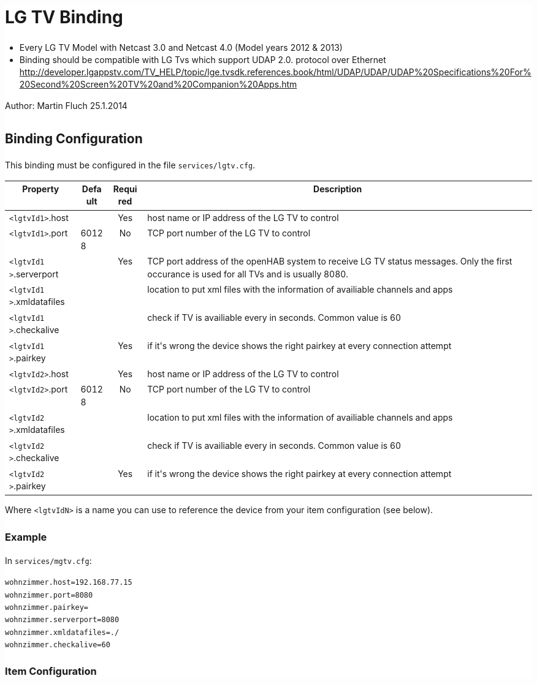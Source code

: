 # LG TV Binding

* Every LG TV Model with Netcast 3.0 and Netcast 4.0 (Model years 2012 & 2013)
* Binding should be compatible with LG Tvs which support UDAP 2.0. protocol over Ethernet 
http://developer.lgappstv.com/TV_HELP/topic/lge.tvsdk.references.book/html/UDAP/UDAP/UDAP%20Specifications%20For%20Second%20Screen%20TV%20and%20Companion%20Apps.htm

Author: Martin Fluch 25.1.2014      

## Binding Configuration

This binding must be configured in the file `services/lgtv.cfg`.

| Property | Default | Required | Description |
|----------|---------|:--------:|-------------|
| `<lgtvId1>`.host | |   Yes   | host name or IP address of the LG TV to control |
| `<lgtvId1>`.port | 60128 | No | TCP port number of the LG TV to control |
| `<lgtvId1>`.serverport | | Yes | TCP port address of the openHAB system to receive LG TV status messages.  Only the first occurance is used for all TVs and is usually 8080. |
| `<lgtvId1>`.xmldatafiles | | | location to put xml files with the information of availiable channels and apps |
| `<lgtvId1>`.checkalive | | | check if TV is availiable every in seconds.  Common value is 60 |
| `<lgtvId1>`.pairkey | | Yes | if it's wrong the device shows the right pairkey at every connection attempt |
| `<lgtvId2>`.host | | Yes | host name or IP address of the LG TV to control |
| `<lgtvId2>`.port | 60128 | No | TCP port number of the LG TV to control |
| `<lgtvId2>`.xmldatafiles | | | location to put xml files with the information of availiable channels and apps |
| `<lgtvId2>`.checkalive | | | check if TV is availiable every in seconds.  Common value is 60 |
| `<lgtvId2>`.pairkey | | Yes | if it's wrong the device shows the right pairkey at every connection attempt |

Where `<lgtvIdN>` is a name you can use to reference the device from your item configuration (see below).

### Example

In `services/mgtv.cfg`:

```
wohnzimmer.host=192.168.77.15
wohnzimmer.port=8080
wohnzimmer.pairkey=
wohnzimmer.serverport=8080
wohnzimmer.xmldatafiles=./
wohnzimmer.checkalive=60
```

### Item Configuration
